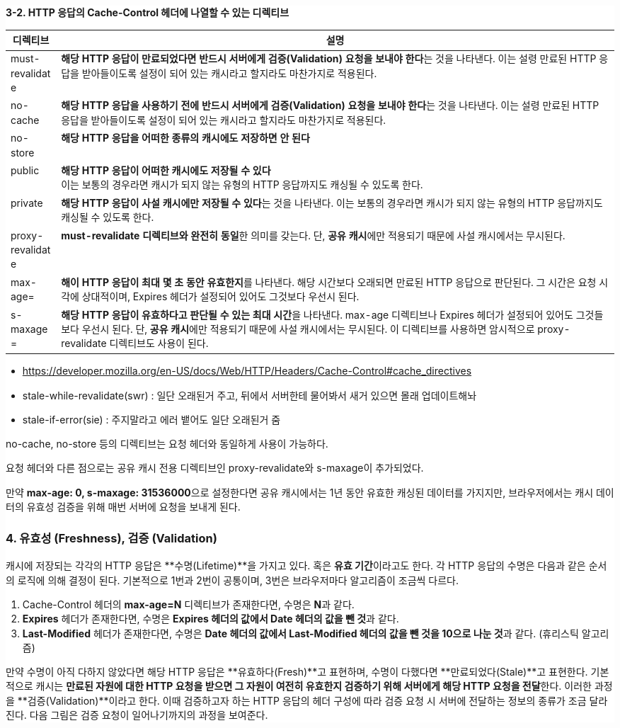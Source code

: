  

**3-2. HTTP 응답의 Cache-Control 헤더에 나열할 수 있는 디렉티브**

| **디렉티브**       | **설명**                                                     |
| ------------------ | ------------------------------------------------------------ |
| must-revalidate    | **해당 HTTP 응답이 만료되었다면 반드시 서버에게 검증(Validation) 요청을 보내야 한다**는 것을 나타낸다. 이는 설령 만료된 HTTP 응답을 받아들이도록 설정이 되어 있는 캐시라고 할지라도 마찬가지로 적용된다. |
| no-cache           | **해당 HTTP 응답을 사용하기 전에 반드시 서버에게 검증(Validation) 요청을 보내야 한다**는 것을 나타낸다. 이는 설령 만료된 HTTP 응답을 받아들이도록 설정이 되어 있는 캐시라고 할지라도 마찬가지로 적용된다. |
| no-store           | **해당 HTTP 응답을 어떠한 종류의 캐시에도 저장하면 안 된다** |
| public             | **해당 HTTP 응답이 어떠한 캐시에도 저장될 수 있다**<br />이는 보통의 경우라면 캐시가 되지 않는 유형의 HTTP 응답까지도 캐싱될 수 있도록 한다. |
| private            | **해당 HTTP 응답이 사설 캐시에만 저장될 수 있다**는 것을 나타낸다. 이는 보통의 경우라면 캐시가 되지 않는 유형의 HTTP 응답까지도 캐싱될 수 있도록 한다. |
| proxy-revalidate   | **must-revalidate 디렉티브와 완전히 동일**한 의미를 갖는다. 단, **공유 캐시**에만 적용되기 때문에 사설 캐시에서는 무시된다. |
| max-age=<seconds>  | **해이 HTTP 응답이 최대 몇 초 동안 유효한지**를 나타낸다. 해당 시간보다 오래되면 만료된 HTTP 응답으로 판단된다. 그 시간은 요청 시각에 상대적이며, Expires 헤더가 설정되어 있어도 그것보다 우선시 된다. |
| s-maxage=<seconds> | **해당 HTTP 응답이 유효하다고 판단될 수 있는 최대 시간**을 나타낸다. max-age 디렉티브나 Expires 헤더가 설정되어 있어도 그것들보다 우선시 된다. 단, **공유 캐시**에만 적용되기 때문에 사설 캐시에서는 무시된다. 이 디렉티브를 사용하면 암시적으로 proxy-revalidate 디렉티브도 사용이 된다. |

* https://developer.mozilla.org/en-US/docs/Web/HTTP/Headers/Cache-Control#cache_directives

* stale-while-revalidate(swr) : 일단 오래된거 주고, 뒤에서 서버한테 물어봐서 새거 있으면 몰래 업데이트해놔
* stale-if-error(sie) : 주지말라고 에러 뱉어도 일단 오래된거 줌 

no-cache, no-store 등의 디렉티브는 요청 헤더와 동일하게 사용이 가능하다.

요청 헤더와 다른 점으로는 공유 캐시 전용 디렉티브인 proxy-revalidate와 s-maxage이 추가되었다.

만약 **max-age: 0, s-maxage: 31536000**으로 설정한다면 공유 캐시에서는 1년 동안 유효한 캐싱된 데이터를 가지지만, 브라우저에서는 캐시 데이터의 유효성 검증을 위해 매번 서버에 요청을 보내게 된다.



### **4. 유효성 (Freshness), 검증 (Validation)**

캐시에 저장되는 각각의 HTTP 응답은 **수명(Lifetime)**을 가지고 있다. 혹은 **유효 기간**이라고도 한다. 각 HTTP 응답의 수명은 다음과 같은 순서의 로직에 의해 결정이 된다. 기본적으로 1번과 2번이 공통이며, 3번은 브라우저마다 알고리즘이 조금씩 다르다.

 

1. Cache-Control 헤더의 **max-age=N** 디렉티브가 존재한다면, 수명은 **N**과 같다.
2. **Expires** 헤더가 존재한다면, 수명은 **Expires 헤더의 값에서 Date 헤더의 값을 뺀 것**과 같다.
3. **Last-Modified** 헤더가 존재한다면, 수명은 **Date 헤더의 값에서 Last-Modified 헤더의 값을 뺀 것을 10으로 나눈 것**과 같다. (휴리스틱 알고리즘)

 

만약 수명이 아직 다하지 않았다면 해당 HTTP 응답은 **유효하다(Fresh)**고 표현하며, 수명이 다했다면 **만료되었다(Stale)**고 표현한다. 기본적으로 캐시는 **만료된 자원에 대한 HTTP 요청을 받으면 그 자원이 여전히 유효한지 검증하기 위해 서버에게 해당 HTTP 요청을 전달**한다. 이러한 과정을 **검증(Validation)**이라고 한다. 이때 검증하고자 하는 HTTP 응답의 헤더 구성에 따라 검증 요청 시 서버에 전달하는 정보의 종류가 조금 달라진다. 다음 그림은 검증 요청이 일어나기까지의 과정을 보여준다.
